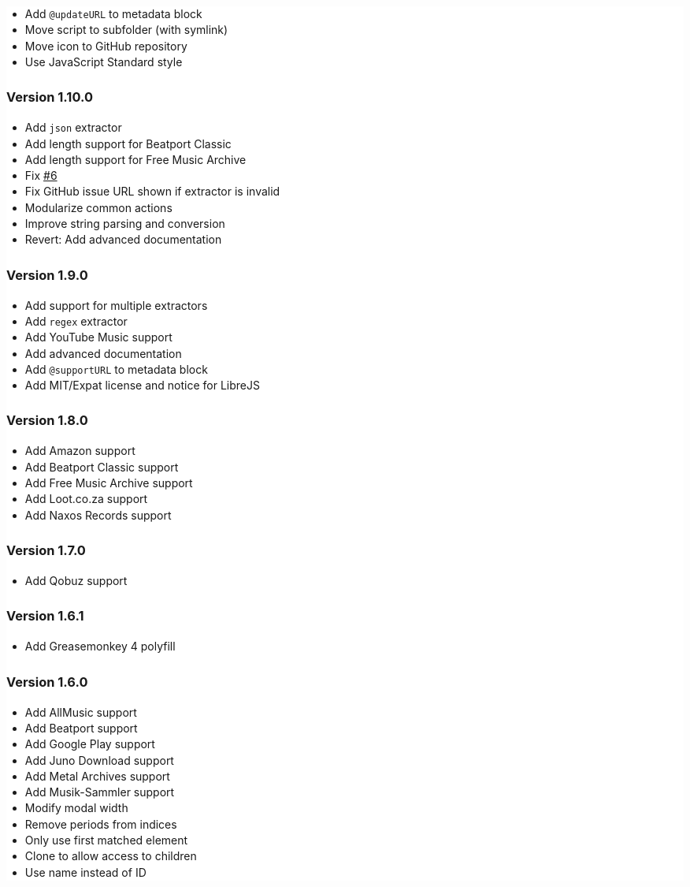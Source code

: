 - Add `@updateURL` to metadata block
- Move script to subfolder (with symlink)
- Move icon to GitHub repository
- Use JavaScript Standard style

### Version 1.10.0

- Add `json` extractor
- Add length support for Beatport Classic
- Add length support for Free Music Archive
- Fix [#6](https://github.com/TheLastZombie/userscripts/issues/6)
- Fix GitHub issue URL shown if extractor is invalid
- Modularize common actions
- Improve string parsing and conversion
- Revert: Add advanced documentation

### Version 1.9.0

- Add support for multiple extractors
- Add `regex` extractor
- Add YouTube Music support
- Add advanced documentation
- Add `@supportURL` to metadata block
- Add MIT/Expat license and notice for LibreJS

### Version 1.8.0

- Add Amazon support
- Add Beatport Classic support
- Add Free Music Archive support
- Add Loot.co.za support
- Add Naxos Records support

### Version 1.7.0

- Add Qobuz support

### Version 1.6.1

- Add Greasemonkey 4 polyfill

### Version 1.6.0

- Add AllMusic support
- Add Beatport support
- Add Google Play support
- Add Juno Download support
- Add Metal Archives support
- Add Musik-Sammler support
- Modify modal width
- Remove periods from indices
- Only use first matched element
- Clone to allow access to children
- Use name instead of ID

